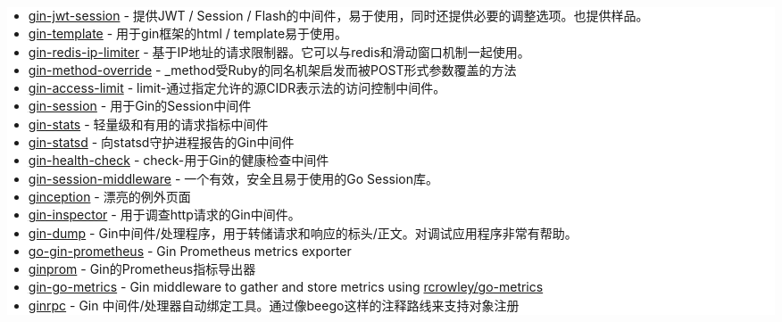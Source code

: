 - [gin-jwt-session](https://github.com/ScottHuangZL/gin-jwt-session) - 提供JWT / Session / Flash的中间件，易于使用，同时还提供必要的调整选项。也提供样品。
- [gin-template](https://github.com/foolin/gin-template) - 用于gin框架的html / template易于使用。
- [gin-redis-ip-limiter](https://github.com/Salvatore-Giordano/gin-redis-ip-limiter) - 基于IP地址的请求限制器。它可以与redis和滑动窗口机制一起使用。
- [gin-method-override](https://github.com/bu/gin-method-override) - _method受Ruby的同名机架启发而被POST形式参数覆盖的方法
- [gin-access-limit](https://github.com/bu/gin-access-limit) - limit-通过指定允许的源CIDR表示法的访问控制中间件。
- [gin-session](https://github.com/go-session/gin-session) - 用于Gin的Session中间件
- [gin-stats](https://github.com/semihalev/gin-stats) - 轻量级和有用的请求指标中间件
- [gin-statsd](https://github.com/amalfra/gin-statsd) - 向statsd守护进程报告的Gin中间件
- [gin-health-check](https://github.com/RaMin0/gin-health-check) - check-用于Gin的健康检查中间件
- [gin-session-middleware](https://github.com/go-session/gin-session) - 一个有效，安全且易于使用的Go Session库。
- [ginception](https://github.com/kubastick/ginception) - 漂亮的例外页面
- [gin-inspector](https://github.com/fatihkahveci/gin-inspector) - 用于调查http请求的Gin中间件。
- [gin-dump](https://github.com/tpkeeper/gin-dump) - Gin中间件/处理程序，用于转储请求和响应的标头/正文。对调试应用程序非常有帮助。
- [go-gin-prometheus](https://github.com/zsais/go-gin-prometheus) - Gin Prometheus metrics exporter
- [ginprom](https://github.com/chenjiandongx/ginprom) - Gin的Prometheus指标导出器
- [gin-go-metrics](https://github.com/bmc-toolbox/gin-go-metrics) - Gin middleware to gather and store metrics using [rcrowley/go-metrics](https://github.com/rcrowley/go-metrics)
- [ginrpc](https://github.com/xxjwxc/ginrpc) - Gin 中间件/处理器自动绑定工具。通过像beego这样的注释路线来支持对象注册